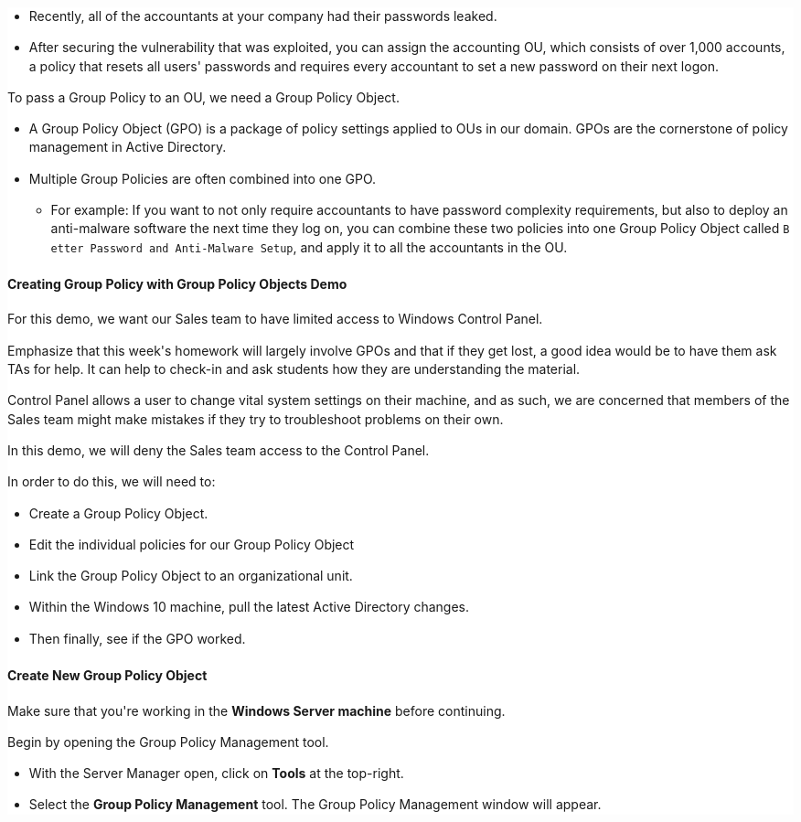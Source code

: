   - Recently, all of the accountants at your company had their passwords leaked. 

  - After securing the vulnerability that was exploited, you can assign the accounting OU, which consists of over 1,000 accounts, a policy that resets all users' passwords and requires every accountant to set a new password on their next logon. 

To pass a Group Policy to an OU, we need a Group Policy Object.

- A Group Policy Object (GPO) is a package of policy settings applied to OUs in our domain. GPOs are the cornerstone of policy management in Active Directory.

- Multiple Group Policies are often combined into one GPO. 

    - For example: If you want to not only require accountants to have password complexity requirements, but also to deploy an anti-malware software the next time they log on, you can combine these two policies into one Group Policy Object called `Better Password and Anti-Malware Setup`, and apply it to all the accountants in the OU.

#### Creating Group Policy with Group Policy Objects Demo

For this demo, we want our Sales team to have limited access to Windows Control Panel. 

Emphasize that this week's homework will largely involve GPOs and that if they get lost, a good idea would be to have them ask TAs for help. It can help to check-in and ask students how they are understanding the material.

Control Panel allows a user to change vital system settings on their machine, and as such, we are concerned that members of the Sales team might make mistakes if they try to troubleshoot problems on their own.  

In this demo, we will deny the Sales team access to the Control Panel. 

In order to do this, we will need to: 

- Create a Group Policy Object.

- Edit the individual policies for our Group Policy Object

- Link the Group Policy Object to an organizational unit.

- Within the Windows 10 machine, pull the latest Active Directory changes.

- Then finally, see if the GPO worked.

#### Create New Group Policy Object

Make sure that you're working in the **Windows Server machine** before continuing.

Begin by opening the Group Policy Management tool.

- With the Server Manager open, click on **Tools** at the top-right.

- Select the **Group Policy Management** tool. The Group Policy Management window will appear.

